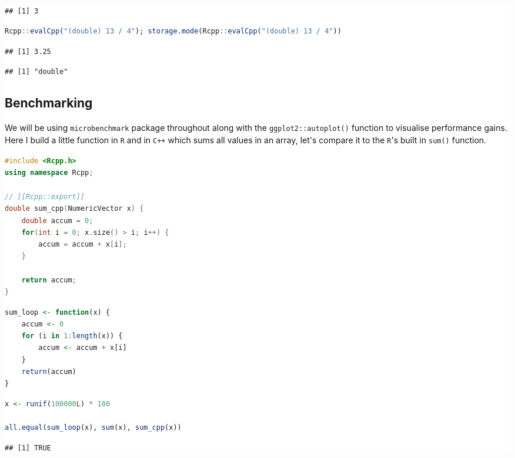 ```
## [1] 3
```

```r
Rcpp::evalCpp("(double) 13 / 4"); storage.mode(Rcpp::evalCpp("(double) 13 / 4"))
```

```
## [1] 3.25
```

```
## [1] "double"
```

## Benchmarking

We will be using `microbenchmark` package throughout along with the `ggplot2::autoplot()` function to visualise performance gains. Here I build a little function in `R` and in `C++` which sums all values in an array, let's compare it to the `R`'s built in `sum()` function.



```cpp
#include <Rcpp.h>
using namespace Rcpp;

// [[Rcpp::export]]
double sum_cpp(NumericVector x) {
	double accum = 0;
	for(int i = 0; x.size() > i; i++) {
		accum = accum + x[i];
	}
	
	return accum;
}
```


```r
sum_loop <- function(x) {
	accum <- 0
	for (i in 1:length(x)) {
		accum <- accum + x[i]
	}
	return(accum)
}
```


```r
x <- runif(100000L) * 100

all.equal(sum_loop(x), sum(x), sum_cpp(x))
```

```
## [1] TRUE
```
